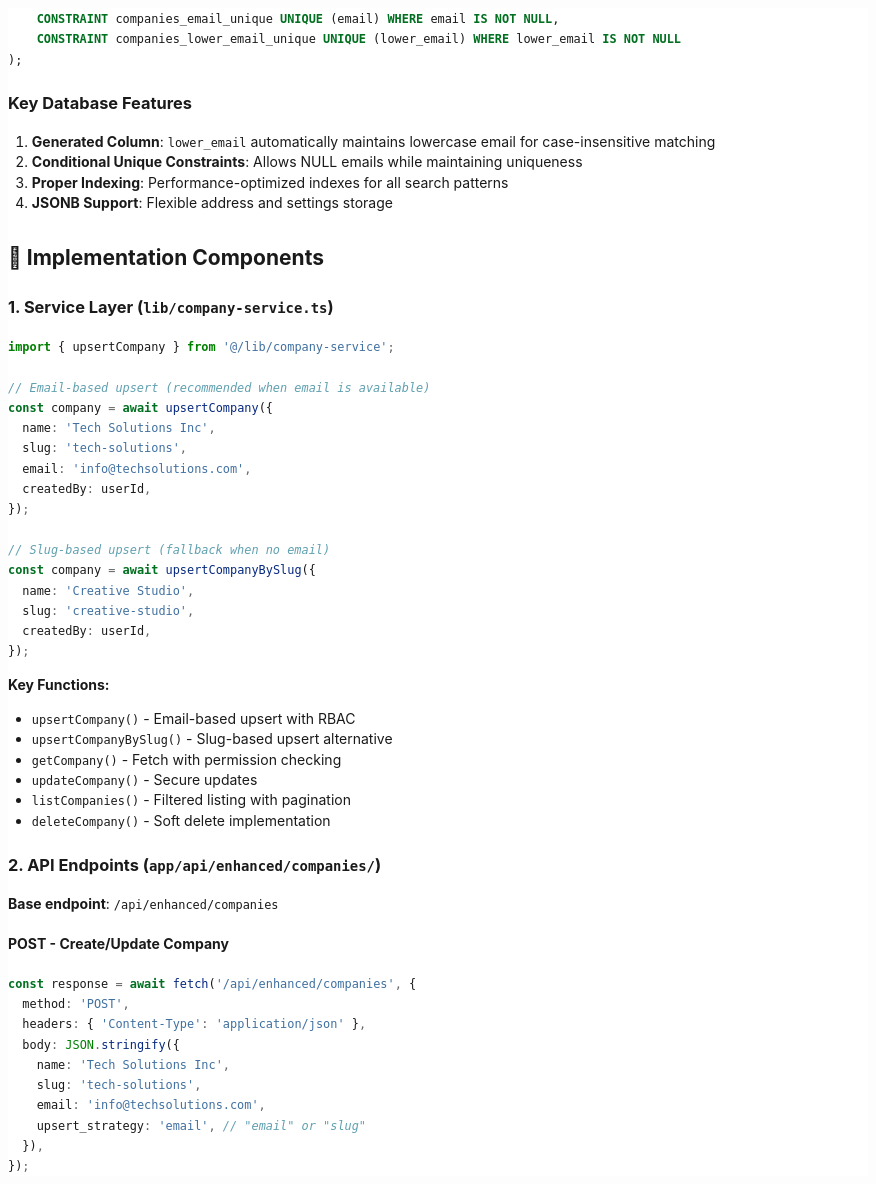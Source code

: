 ```sql
    CONSTRAINT companies_email_unique UNIQUE (email) WHERE email IS NOT NULL,
    CONSTRAINT companies_lower_email_unique UNIQUE (lower_email) WHERE lower_email IS NOT NULL
);
```

### Key Database Features

1. **Generated Column**: `lower_email` automatically maintains lowercase email for case-insensitive matching
2. **Conditional Unique Constraints**: Allows NULL emails while maintaining uniqueness
3. **Proper Indexing**: Performance-optimized indexes for all search patterns
4. **JSONB Support**: Flexible address and settings storage

## 🔧 Implementation Components

### 1. Service Layer (`lib/company-service.ts`)

```typescript
import { upsertCompany } from '@/lib/company-service';

// Email-based upsert (recommended when email is available)
const company = await upsertCompany({
  name: 'Tech Solutions Inc',
  slug: 'tech-solutions',
  email: 'info@techsolutions.com',
  createdBy: userId,
});

// Slug-based upsert (fallback when no email)
const company = await upsertCompanyBySlug({
  name: 'Creative Studio',
  slug: 'creative-studio',
  createdBy: userId,
});
```

**Key Functions:**

- `upsertCompany()` - Email-based upsert with RBAC
- `upsertCompanyBySlug()` - Slug-based upsert alternative
- `getCompany()` - Fetch with permission checking
- `updateCompany()` - Secure updates
- `listCompanies()` - Filtered listing with pagination
- `deleteCompany()` - Soft delete implementation

### 2. API Endpoints (`app/api/enhanced/companies/`)

**Base endpoint**: `/api/enhanced/companies`

#### POST - Create/Update Company

```typescript
const response = await fetch('/api/enhanced/companies', {
  method: 'POST',
  headers: { 'Content-Type': 'application/json' },
  body: JSON.stringify({
    name: 'Tech Solutions Inc',
    slug: 'tech-solutions',
    email: 'info@techsolutions.com',
    upsert_strategy: 'email', // "email" or "slug"
  }),
});
```
